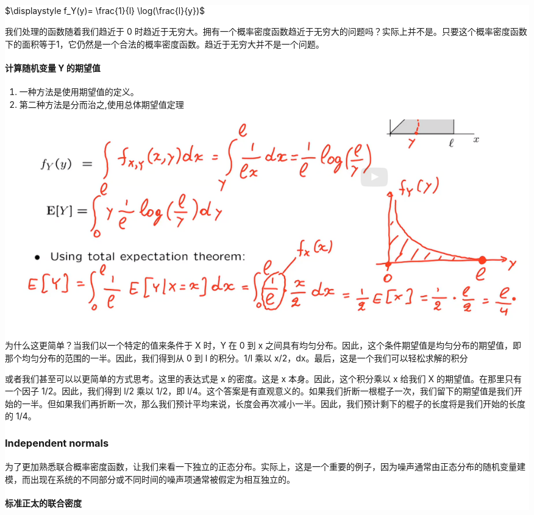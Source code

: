 $\displaystyle f_Y(y)= \frac{1}{l} \log(\frac{l}{y})$

我们处理的函数随着我们趋近于 0 时趋近于无穷大。拥有一个概率密度函数趋近于无穷大的问题吗？实际上并不是。只要这个概率密度函数下的面积等于1，它仍然是一个合法的概率密度函数。趋近于无穷大并不是一个问题。

#### 计算随机变量 Y 的期望值

1. 一种方法是使用期望值的定义。
2. 第二种方法是分而治之,使用总体期望值定理

![](ref/lect10/20230824143512.png)


为什么这更简单？当我们以一个特定的值来条件于 X 时，Y 在 0 到 x 之间具有均匀分布。因此，这个条件期望值是均匀分布的期望值，即那个均匀分布的范围的一半。因此，我们得到从 0 到 l 的积分。1/l 乘以 x/2，dx。最后，这是一个我们可以轻松求解的积分

或者我们甚至可以以更简单的方式思考。这里的表达式是 x 的密度。这是 x 本身。因此，这个积分乘以 x 给我们 X 的期望值。在那里只有一个因子 1/2。因此，我们得到 l/2 乘以 1/2，即 l/4。这个答案是有直观意义的。如果我们折断一根棍子一次，我们留下的期望值是我们开始的一半。但如果我们再折断一次，那么我们预计平均来说，长度会再次减小一半。因此，我们预计剩下的棍子的长度将是我们开始的长度的 1/4。


### Independent normals

为了更加熟悉联合概率密度函数，让我们来看一下独立的正态分布。实际上，这是一个重要的例子，因为噪声通常由正态分布的随机变量建模，而出现在系统的不同部分或不同时间的噪声项通常被假定为相互独立的。

#### 标准正太的联合密度
